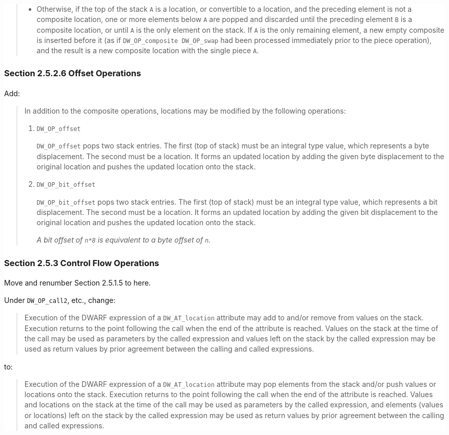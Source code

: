 > - Otherwise, if the top of the stack `A` is a location, or convertible
> to a location, and the preceding element is not a composite location,
> one or more elements below `A` are popped and discarded until the
> preceding element `B` is a composite location, or until `A` is the
> only element on the stack. If `A` is the only remaining element, a new
> empty composite is inserted before it (as if `DW_OP_composite
> DW_OP_swap` had been processed immediately prior to the piece
> operation), and the result is a new composite location with the single
> piece `A`.


### Section 2.5.2.6 Offset Operations

Add:

> In addition to the composite operations, locations
> may be modified by the following operations:
> 
> 1. `DW_OP_offset`
> 
>     `DW_OP_offset` pops two stack entries. The first (top of stack)
>     must be an integral type value, which represents a byte
>     displacement. The second must be a location. It forms an updated
>     location by adding the given byte displacement to the original
>     location and pushes the updated location onto the stack.
> 
> 2. `DW_OP_bit_offset`
> 
>     `DW_OP_bit_offset` pops two stack entries. The first
>     (top of stack) must be an integral type value, which represents a bit
>     displacement. The second must be a location. It forms an updated
>     location by adding the given bit displacement to the original
>     location and pushes the updated location onto the stack.
> 
>     _A bit offset of `n*8` is equivalent to a byte offset of `n`._


### Section 2.5.3  Control Flow Operations

Move and renumber Section 2.5.1.5 to here.

Under `DW_OP_call2`, etc., change:

> Execution of the DWARF expression of a `DW_AT_location` attribute may
> add to and/or remove from values on the stack. Execution returns to
> the point following the call when the end of the attribute is reached.
> Values on the stack at the time of the call may be used as parameters
> by the called expression and values left on the stack by the called
> expression may be used as return values by prior agreement between the
> calling and called expressions.

to:

> Execution of the DWARF expression of a `DW_AT_location` attribute may
> pop elements from the stack and/or push values or locations onto the
> stack. Execution returns to the point following the call when the end
> of the attribute is reached. Values and locations on the
> stack at the time of the call may be used as parameters by the called
> expression, and elements (values or locations) left on the stack by
> the called expression may be used as return values by prior agreement
> between the calling and called expressions.
